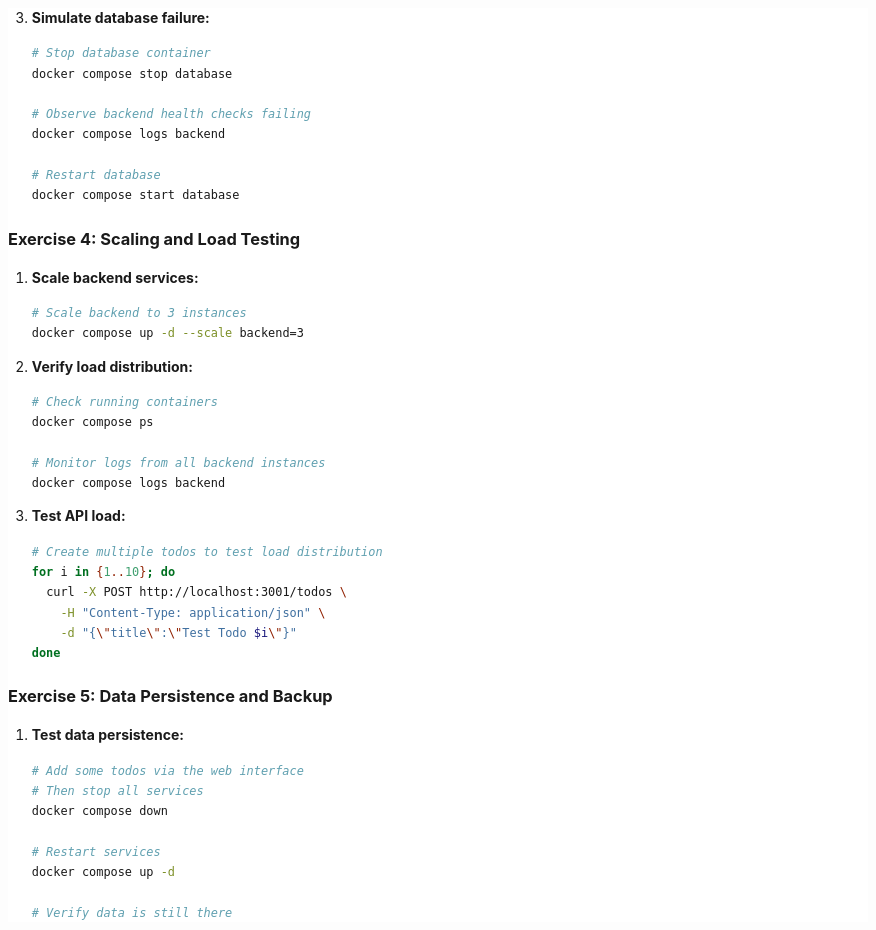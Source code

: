 3. **Simulate database failure:**

   ```bash
   # Stop database container
   docker compose stop database

   # Observe backend health checks failing
   docker compose logs backend

   # Restart database
   docker compose start database
   ```

### Exercise 4: Scaling and Load Testing

1. **Scale backend services:**

   ```bash
   # Scale backend to 3 instances
   docker compose up -d --scale backend=3
   ```

2. **Verify load distribution:**

   ```bash
   # Check running containers
   docker compose ps

   # Monitor logs from all backend instances
   docker compose logs backend
   ```

3. **Test API load:**

   ```bash
   # Create multiple todos to test load distribution
   for i in {1..10}; do
     curl -X POST http://localhost:3001/todos \
       -H "Content-Type: application/json" \
       -d "{\"title\":\"Test Todo $i\"}"
   done
   ```

### Exercise 5: Data Persistence and Backup

1. **Test data persistence:**

   ```bash
   # Add some todos via the web interface
   # Then stop all services
   docker compose down

   # Restart services
   docker compose up -d

   # Verify data is still there
   ```
